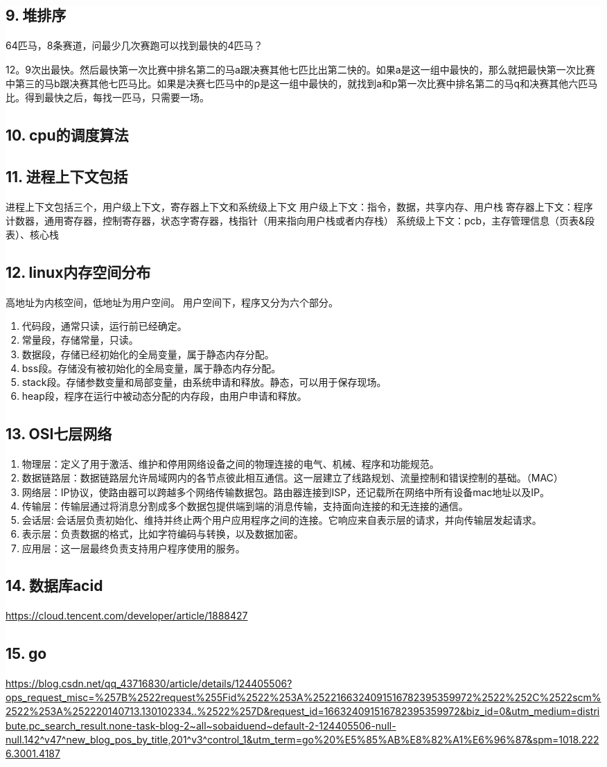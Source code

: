 ## 9. 堆排序
64匹马，8条赛道，问最少几次赛跑可以找到最快的4匹马？

12。9次出最快。然后最快第一次比赛中排名第二的马a跟决赛其他七匹比出第二快的。如果a是这一组中最快的，那么就把最快第一次比赛中第三的马b跟决赛其他七匹马比。如果是决赛七匹马中的p是这一组中最快的，就找到a和p第一次比赛中排名第二的马q和决赛其他六匹马比。得到最快之后，每找一匹马，只需要一场。

## 10. cpu的调度算法

## 11. 进程上下文包括
进程上下文包括三个，用户级上下文，寄存器上下文和系统级上下文
用户级上下文：指令，数据，共享内存、用户栈
寄存器上下文：程序计数器，通用寄存器，控制寄存器，状态字寄存器，栈指针（用来指向用户栈或者内存栈）
系统级上下文：pcb，主存管理信息（页表&段表）、核心栈

## 12. linux内存空间分布
高地址为内核空间，低地址为用户空间。
用户空间下，程序又分为六个部分。
1. 代码段，通常只读，运行前已经确定。
2. 常量段，存储常量，只读。
3. 数据段，存储已经初始化的全局变量，属于静态内存分配。
4. bss段。存储没有被初始化的全局变量，属于静态内存分配。
5. stack段。存储参数变量和局部变量，由系统申请和释放。静态，可以用于保存现场。
6. heap段，程序在运行中被动态分配的内存段，由用户申请和释放。

## 13. OSI七层网络
1. 物理层：定义了用于激活、维护和停用网络设备之间的物理连接的电气、机械、程序和功能规范。
2. 数据链路层：数据链路层允许局域网内的各节点彼此相互通信。这一层建立了线路规划、流量控制和错误控制的基础。（MAC）
3. 网络层：IP协议，使路由器可以跨越多个网络传输数据包。路由器连接到ISP，还记载所在网络中所有设备mac地址以及IP。
4. 传输层：传输层通过将消息分割成多个数据包提供端到端的消息传输，支持面向连接的和无连接的通信。
5. 会话层: 会话层负责初始化、维持并终止两个用户应用程序之间的连接。它响应来自表示层的请求，并向传输层发起请求。
6. 表示层：负责数据的格式，比如字符编码与转换，以及数据加密。
7. 应用层：这一层最终负责支持用户程序使用的服务。
## 14. 数据库acid
https://cloud.tencent.com/developer/article/1888427

## 15. go
https://blog.csdn.net/qq_43716830/article/details/124405506?ops_request_misc=%257B%2522request%255Fid%2522%253A%2522166324091516782395359972%2522%252C%2522scm%2522%253A%252220140713.130102334..%2522%257D&request_id=166324091516782395359972&biz_id=0&utm_medium=distribute.pc_search_result.none-task-blog-2~all~sobaiduend~default-2-124405506-null-null.142^v47^new_blog_pos_by_title,201^v3^control_1&utm_term=go%20%E5%85%AB%E8%82%A1%E6%96%87&spm=1018.2226.3001.4187